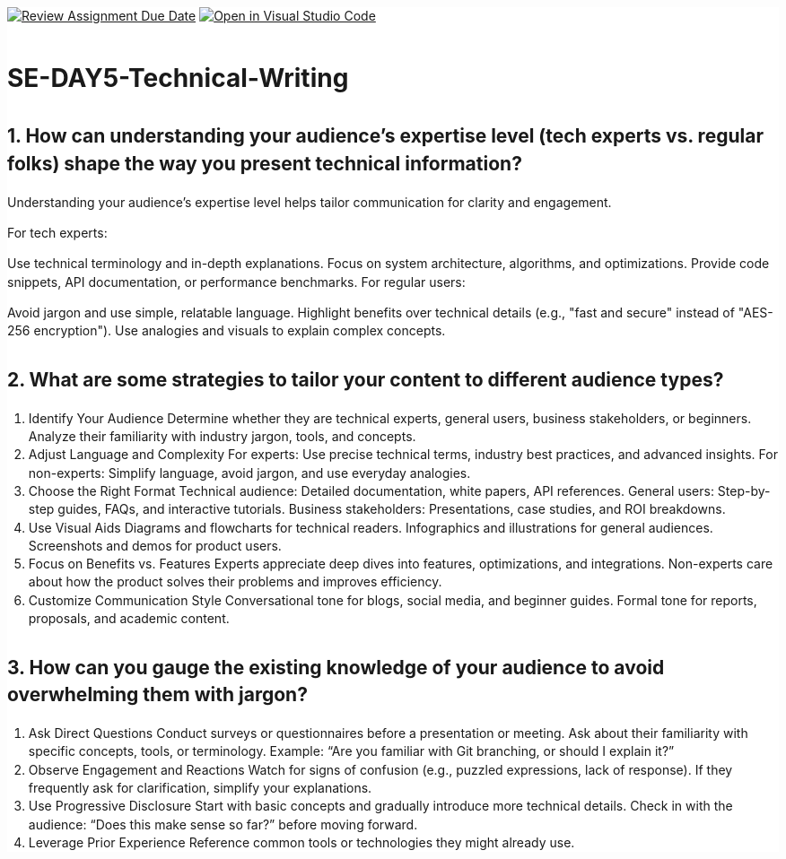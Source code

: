 [![Review Assignment Due Date](https://classroom.github.com/assets/deadline-readme-button-22041afd0340ce965d47ae6ef1cefeee28c7c493a6346c4f15d667ab976d596c.svg)](https://classroom.github.com/a/zsAR-pyY)
[![Open in Visual Studio Code](https://classroom.github.com/assets/open-in-vscode-2e0aaae1b6195c2367325f4f02e2d04e9abb55f0b24a779b69b11b9e10269abc.svg)](https://classroom.github.com/online_ide?assignment_repo_id=18461047&assignment_repo_type=AssignmentRepo)
# SE-DAY5-Technical-Writing
## 1. How can understanding your audience’s expertise level (tech experts vs. regular folks) shape the way you present technical information?
Understanding your audience’s expertise level helps tailor communication for clarity and engagement.

For tech experts:

Use technical terminology and in-depth explanations.
Focus on system architecture, algorithms, and optimizations.
Provide code snippets, API documentation, or performance benchmarks.
For regular users:

Avoid jargon and use simple, relatable language.
Highlight benefits over technical details (e.g., "fast and secure" instead of "AES-256 encryption").
Use analogies and visuals to explain complex concepts.
## 2. What are some strategies to tailor your content to different audience types?
1. Identify Your Audience
Determine whether they are technical experts, general users, business stakeholders, or beginners.
Analyze their familiarity with industry jargon, tools, and concepts.
2. Adjust Language and Complexity
For experts: Use precise technical terms, industry best practices, and advanced insights.
For non-experts: Simplify language, avoid jargon, and use everyday analogies.
3. Choose the Right Format
Technical audience: Detailed documentation, white papers, API references.
General users: Step-by-step guides, FAQs, and interactive tutorials.
Business stakeholders: Presentations, case studies, and ROI breakdowns.
4. Use Visual Aids
Diagrams and flowcharts for technical readers.
Infographics and illustrations for general audiences.
Screenshots and demos for product users.
5. Focus on Benefits vs. Features
Experts appreciate deep dives into features, optimizations, and integrations.
Non-experts care about how the product solves their problems and improves efficiency.
6. Customize Communication Style
Conversational tone for blogs, social media, and beginner guides.
Formal tone for reports, proposals, and academic content.
## 3. How can you gauge the existing knowledge of your audience to avoid overwhelming them with jargon?
1. Ask Direct Questions
Conduct surveys or questionnaires before a presentation or meeting.
Ask about their familiarity with specific concepts, tools, or terminology.
Example: “Are you familiar with Git branching, or should I explain it?”
2. Observe Engagement and Reactions
Watch for signs of confusion (e.g., puzzled expressions, lack of response).
If they frequently ask for clarification, simplify your explanations.
3. Use Progressive Disclosure
Start with basic concepts and gradually introduce more technical details.
Check in with the audience: “Does this make sense so far?” before moving forward.
4. Leverage Prior Experience
Reference common tools or technologies they might already use.